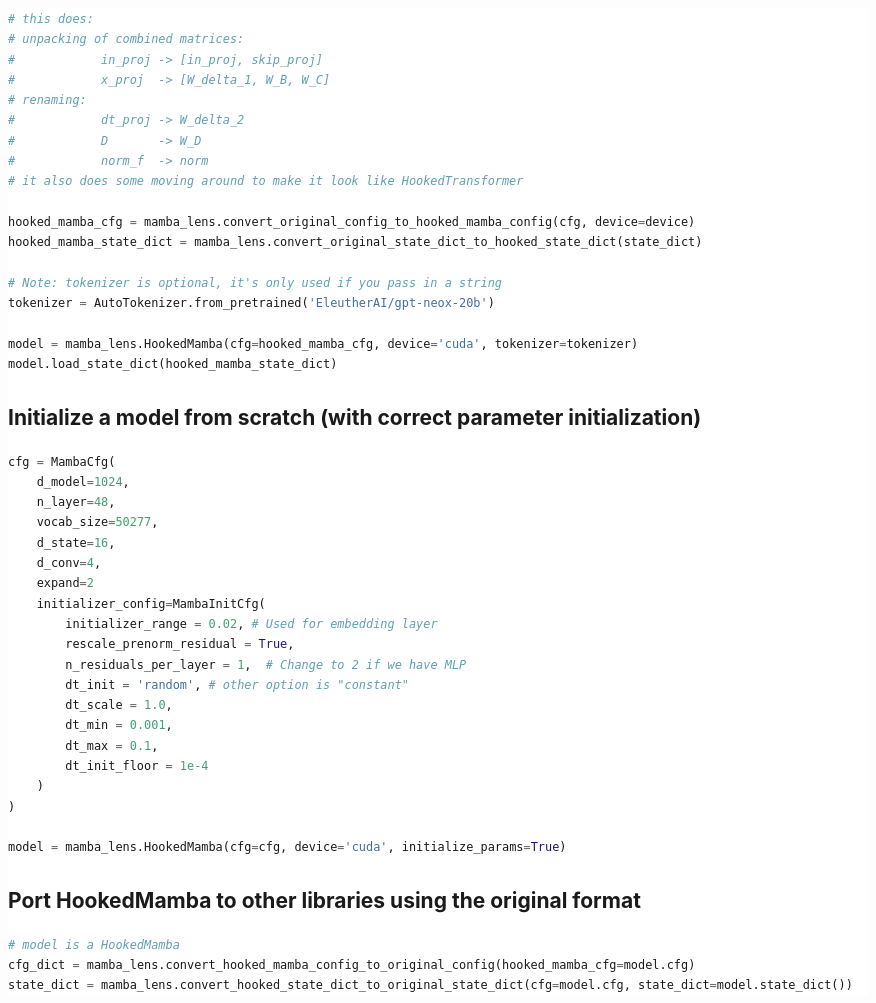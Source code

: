 ```python
# this does:
# unpacking of combined matrices:
#            in_proj -> [in_proj, skip_proj]
#            x_proj  -> [W_delta_1, W_B, W_C]
# renaming:
#            dt_proj -> W_delta_2
#            D       -> W_D
#            norm_f  -> norm
# it also does some moving around to make it look like HookedTransformer

hooked_mamba_cfg = mamba_lens.convert_original_config_to_hooked_mamba_config(cfg, device=device)
hooked_mamba_state_dict = mamba_lens.convert_original_state_dict_to_hooked_state_dict(state_dict)

# Note: tokenizer is optional, it's only used if you pass in a string
tokenizer = AutoTokenizer.from_pretrained('EleutherAI/gpt-neox-20b')

model = mamba_lens.HookedMamba(cfg=hooked_mamba_cfg, device='cuda', tokenizer=tokenizer)
model.load_state_dict(hooked_mamba_state_dict)
```

## Initialize a model from scratch (with correct parameter initialization)

```python
cfg = MambaCfg(
    d_model=1024,
    n_layer=48,
    vocab_size=50277,
    d_state=16,
    d_conv=4,
    expand=2
    initializer_config=MambaInitCfg(
        initializer_range = 0.02, # Used for embedding layer
        rescale_prenorm_residual = True,
        n_residuals_per_layer = 1,  # Change to 2 if we have MLP
        dt_init = 'random', # other option is "constant"
        dt_scale = 1.0,
        dt_min = 0.001,
        dt_max = 0.1,
        dt_init_floor = 1e-4
    )
)

model = mamba_lens.HookedMamba(cfg=cfg, device='cuda', initialize_params=True)
```

## Port HookedMamba to other libraries using the original format

```python
# model is a HookedMamba
cfg_dict = mamba_lens.convert_hooked_mamba_config_to_original_config(hooked_mamba_cfg=model.cfg)
state_dict = mamba_lens.convert_hooked_state_dict_to_original_state_dict(cfg=model.cfg, state_dict=model.state_dict())
```
